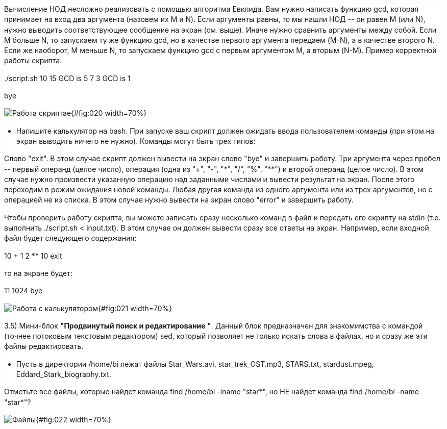 Вычисление НОД несложно реализовать с помощью алгоритма Евклида. Вам нужно написать функцию gcd, которая принимает на вход два аргумента (назовем их M и N). Если аргументы равны, то мы нашли НОД -- он равен M (или N), нужно выводить соответствующее сообщение на экран (см. выше). Иначе нужно сравнить аргументы между собой. Если M больше N, то запускаем ту же функцию gcd, но в качестве первого аргумента передаем (M-N), а в качестве второго N. Если же наоборот, M меньше N, то запускаем функцию gcd с первым аргументом M, а вторым (N-M).
Пример корректной работы скрипта:

./script.sh
10 15
GCD is 5
7 3 
GCD is 1

bye

![Работа скриптаe](image/20.png){#fig:020 width=70%}
 
- Напишите калькулятор на bash. При запуске ваш скрипт должен ожидать ввода пользователем команды (при этом на экран выводить ничего не нужно). Команды могут быть трех типов: 

Слово "exit". В этом случае скрипт должен вывести на экран слово "bye" и завершить работу. 
    Три аргумента через пробел -- первый операнд (целое число), операция (одна из "+", "-", "*", "/", "%", "**") и второй операнд (целое число). В этом случае нужно произвести указанную операцию над заданными числами и вывести результат на экран. После этого переходим в режим ожидания новой команды.
Любая другая команда из одного аргумента или из трех аргументов, но с операцией не из списка. В этом случае нужно вывести на экран слово "error" и завершить работу.

Чтобы проверить работу скрипта, вы можете записать сразу несколько команд в файл и передать его скрипту на stdin (т.е. выполнить ./script.sh < input.txt). В этом случае он должен вывести сразу все ответы на экран.
Например, если входной файл будет следующего содержания:

10 + 1
2 ** 10
exit

то на экране будет:

11
1024
bye

![Работа с калькулятором](image/21.png){#fig:021 width=70%} 

3.5) Мини-блок **"Продвинутый поиск и редактирование "**. Данный блок предназначен для знакомимства с командой (точнее потоковым текстовым редактором) sed, который позволяет не только искать слова в файлах, но и сразу же эти файлы редактировать.

- Пусть в директории /home/bi лежат файлы Star_Wars.avi, star_trek_OST.mp3, STARS.txt, stardust.mpeg, Eddard_Stark_biography.txt.

Отметьте все файлы, которые найдет команда find /home/bi -iname "star*", но НЕ найдет команда find /home/bi -name "star*"?

![Файлы](image/22.png){#fig:022 width=70%} 

